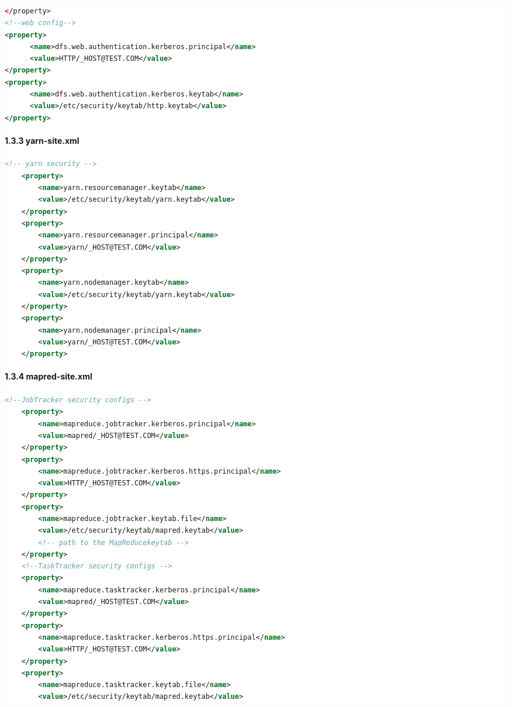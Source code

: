 ```xml
</property>
<!--web config-->
<property>
      <name>dfs.web.authentication.kerberos.principal</name>
      <value>HTTP/_HOST@TEST.COM</value>
</property>
<property>
      <name>dfs.web.authentication.kerberos.keytab</name>
      <value>/etc/security/keytab/http.keytab</value>
</property>
```

#### 1.3.3 yarn-site.xml

```xml
<!-- yarn security -->  
    <property>
        <name>yarn.resourcemanager.keytab</name>
        <value>/etc/security/keytab/yarn.keytab</value>
    </property>
    <property>
        <name>yarn.resourcemanager.principal</name>
        <value>yarn/_HOST@TEST.COM</value>
    </property>
    <property>
        <name>yarn.nodemanager.keytab</name>
        <value>/etc/security/keytab/yarn.keytab</value>
    </property>
    <property>
        <name>yarn.nodemanager.principal</name>
        <value>yarn/_HOST@TEST.COM</value>
    </property>

```


#### 1.3.4 mapred-site.xml

```xml
<!--JobTracker security configs -->
    <property>
        <name>mapreduce.jobtracker.kerberos.principal</name>
        <value>mapred/_HOST@TEST.COM</value>
    </property>
    <property>
        <name>mapreduce.jobtracker.kerberos.https.principal</name>
        <value>HTTP/_HOST@TEST.COM</value>
    </property>
    <property>
        <name>mapreduce.jobtracker.keytab.file</name>
        <value>/etc/security/keytab/mapred.keytab</value>
        <!-- path to the MapReducekeytab -->
    </property>  
    <!--TaskTracker security configs -->
    <property>
        <name>mapreduce.tasktracker.kerberos.principal</name>
        <value>mapred/_HOST@TEST.COM</value>
    </property>
    <property>
        <name>mapreduce.tasktracker.kerberos.https.principal</name>
        <value>HTTP/_HOST@TEST.COM</value>
    </property>
    <property>
        <name>mapreduce.tasktracker.keytab.file</name>
        <value>/etc/security/keytab/mapred.keytab</value>
```